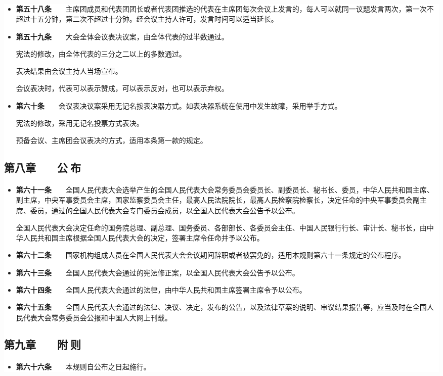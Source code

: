 - **第五十八条**　　主席团成员和代表团团长或者代表团推选的代表在主席团每次会议上发言的，每人可以就同一议题发言两次，第一次不超过十五分钟，第二次不超过十分钟。经会议主持人许可，发言时间可以适当延长。

- **第五十九条**　　大会全体会议表决议案，由全体代表的过半数通过。

  宪法的修改，由全体代表的三分之二以上的多数通过。

  表决结果由会议主持人当场宣布。

  会议表决时，代表可以表示赞成，可以表示反对，也可以表示弃权。

- **第六十条**　　会议表决议案采用无记名按表决器方式。如表决器系统在使用中发生故障，采用举手方式。

  宪法的修改，采用无记名投票方式表决。

  预备会议、主席团会议表决的方式，适用本条第一款的规定。

## 第八章　　公  布

- **第六十一条**　　全国人民代表大会选举产生的全国人民代表大会常务委员会委员长、副委员长、秘书长、委员，中华人民共和国主席、副主席，中央军事委员会主席，国家监察委员会主任，最高人民法院院长，最高人民检察院检察长，决定任命的中央军事委员会副主席、委员，通过的全国人民代表大会专门委员会成员，以全国人民代表大会公告予以公布。

  全国人民代表大会决定任命的国务院总理、副总理、国务委员、各部部长、各委员会主任、中国人民银行行长、审计长、秘书长，由中华人民共和国主席根据全国人民代表大会的决定，签署主席令任命并予以公布。

- **第六十二条**　　国家机构组成人员在全国人民代表大会会议期间辞职或者被罢免的，适用本规则第六十一条规定的公布程序。

- **第六十三条**　　全国人民代表大会通过的宪法修正案，以全国人民代表大会公告予以公布。

- **第六十四条**　　全国人民代表大会通过的法律，由中华人民共和国主席签署主席令予以公布。

- **第六十五条**　　全国人民代表大会通过的法律、决议、决定，发布的公告，以及法律草案的说明、审议结果报告等，应当及时在全国人民代表大会常务委员会公报和中国人大网上刊载。

## 第九章　　附  则

- **第六十六条**　　本规则自公布之日起施行。
